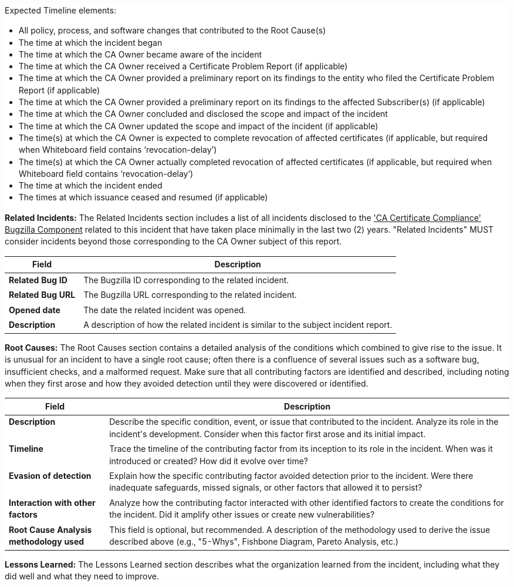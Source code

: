 Expected Timeline elements:
- All policy, process, and software changes that contributed to the Root Cause(s)
- The time at which the incident began
- The time at which the CA Owner became aware of the incident
- The time at which the CA Owner received a Certificate Problem Report (if applicable)
- The time at which the CA Owner provided a preliminary report on its findings to the entity who filed the Certificate Problem Report (if applicable)
- The time at which the CA Owner provided a preliminary report on its findings to the affected Subscriber(s) (if applicable)
- The time at which the CA Owner concluded and disclosed the scope and impact of the incident
- The time at which the CA Owner updated the scope and impact of the incident (if applicable)
- The time(s) at which the CA Owner is expected to complete revocation of affected certificates (if applicable, but required when Whiteboard field contains ‘revocation-delay’)
- The time(s) at which the CA Owner actually completed revocation of affected certificates (if applicable, but required when Whiteboard field contains ‘revocation-delay’)
- The time at which the incident ended
- The times at which issuance ceased and resumed (if applicable)

**Related Incidents:** The Related Incidents section includes a list of all incidents disclosed to the ['CA Certificate Compliance' Bugzilla Component](https://bugzilla.mozilla.org/buglist.cgi?product=CA%20Program&component=CA%20Certificate%20Compliance&resolution=---) related to this incident that have taken place minimally in the last two (2) years. "Related Incidents" MUST consider incidents beyond those corresponding to the CA Owner subject of this report.

| Field                           | Description                              |  
|---------------------------------|------------------------------------------| 
| **Related Bug ID** | The Bugzilla ID corresponding to the related incident. |
| **Related Bug URL** | The Bugzilla URL corresponding to the related incident. |
| **Opened date** | The date the related incident was opened. |
| **Description** | A description of how the related incident is similar to the subject incident report. |

**Root Causes:** The Root Causes section contains a detailed analysis of the conditions which combined to give rise to the issue. It is unusual for an incident to have a single root cause; often there is a confluence of several issues such as a software bug, insufficient checks, and a malformed request. Make sure that all contributing factors are identified and described, including noting when they first arose and how they avoided detection until they were discovered or identified.  

| Field                           | Description                              |  
|---------------------------------|------------------------------------------| 
| **Description** | Describe the specific condition, event, or issue that contributed to the incident. Analyze its role in the incident's development. Consider when this factor first arose and its initial impact.  |
| **Timeline** | Trace the timeline of the contributing factor from its inception to its role in the incident. When was it introduced or created? How did it evolve over time? |
| **Evasion of detection** | Explain how the specific contributing factor avoided detection prior to the incident. Were there inadequate safeguards, missed signals, or other factors that allowed it to persist? |
| **Interaction with other factors** | Analyze how the contributing factor interacted with other identified factors to create the conditions for the incident. Did it amplify other issues or create new vulnerabilities? |
| **Root Cause Analysis methodology used** | This field is optional, but recommended. A description of the methodology used to derive the issue described above (e.g., "5-Whys", Fishbone Diagram, Pareto Analysis, etc.) |

**Lessons Learned:** The Lessons Learned section describes what the organization learned from the incident, including what they did well and what they need to improve.
